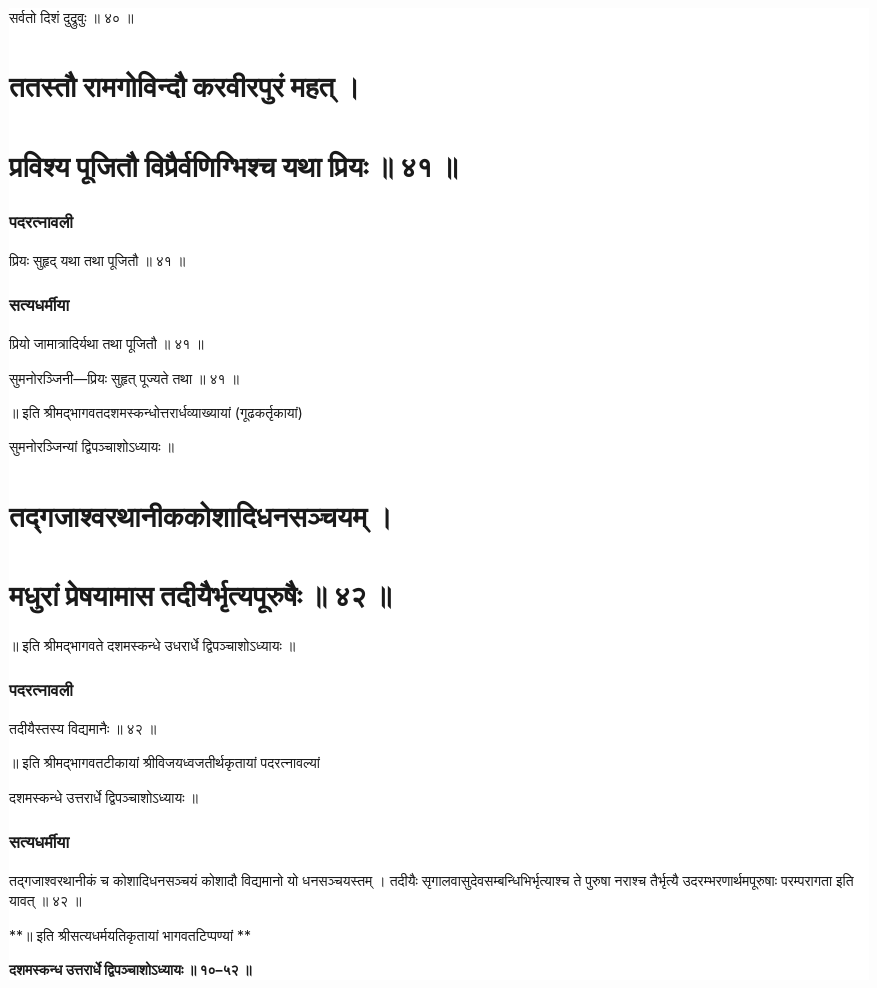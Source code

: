सर्वतो दिशं दुद्रुवुः ॥ ४० ॥

# **ततस्तौ रामगोविन्दौ करवीरपुरं महत् ।**

# **प्रविश्य पूजितौ विप्रैर्वणिग्भिश्च यथा प्रियः ॥ ४१ ॥**

### **पदरत्नावली**

प्रियः सुहृद् यथा तथा पूजितौ ॥ ४१ ॥

### **सत्यधर्मीया**

प्रियो जामात्रादिर्यथा तथा पूजितौ ॥ ४१ ॥

सुमनोरञ्जिनी—प्रियः सुहृत् पूज्यते तथा ॥ ४१ ॥

॥ इति श्रीमद्भागवतदशमस्कन्धोत्तरार्धव्याख्यायां (गूढकर्तृकायां)

सुमनोरञ्जिन्यां द्विपञ्चाशोऽध्यायः ॥

# **तद्गजाश्वरथानीककोशादिधनसञ्चयम् ।**

# **मधुरां प्रेषयामास तदीयैर्भृत्यपूरुषैः ॥ ४२ ॥**

॥ इति श्रीमद्भागवते दशमस्कन्धे उधरार्धे द्विपञ्चाशोऽध्यायः ॥

### **पदरत्नावली**

तदीयैस्तस्य विद्यमानैः ॥ ४२ ॥

॥ इति श्रीमद्भागवतटीकायां श्रीविजयध्वजतीर्थकृतायां पदरत्नावल्यां

दशमस्कन्धे उत्तरार्धे द्विपञ्चाशोऽध्यायः ॥

### **सत्यधर्मीया**

तद्गजाश्वरथानीकं च कोशादिधनसञ्चयं कोशादौ विद्यमानो यो धनसञ्चयस्तम् । तदीयैः सृगालवासुदेवसम्बन्धिभिर्भृत्याश्च ते पुरुषा नराश्च तैर्भृत्यै उदरम्भरणार्थमपूरुषाः परम्परागता इति यावत् ॥ ४२ ॥

**॥ इति श्रीसत्यधर्मयतिकृतायां भागवतटिप्पण्यां **

**दशमस्कन्ध उत्तरार्धे द्विपञ्चाशोऽध्यायः ॥ १०–५२ ॥**

